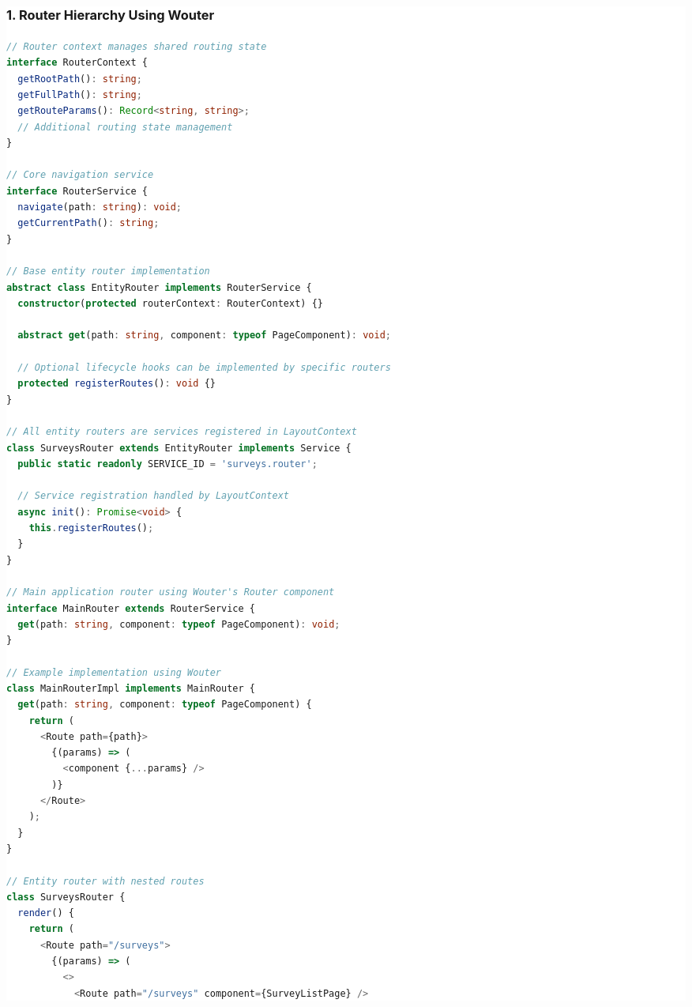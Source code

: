 ### 1. Router Hierarchy Using Wouter

```typescript
// Router context manages shared routing state
interface RouterContext {
  getRootPath(): string;
  getFullPath(): string;
  getRouteParams(): Record<string, string>;
  // Additional routing state management
}

// Core navigation service
interface RouterService {
  navigate(path: string): void;
  getCurrentPath(): string;
}

// Base entity router implementation
abstract class EntityRouter implements RouterService {
  constructor(protected routerContext: RouterContext) {}

  abstract get(path: string, component: typeof PageComponent): void;
  
  // Optional lifecycle hooks can be implemented by specific routers
  protected registerRoutes(): void {}
}

// All entity routers are services registered in LayoutContext
class SurveysRouter extends EntityRouter implements Service {
  public static readonly SERVICE_ID = 'surveys.router';
  
  // Service registration handled by LayoutContext
  async init(): Promise<void> {
    this.registerRoutes();
  }
}

// Main application router using Wouter's Router component
interface MainRouter extends RouterService {
  get(path: string, component: typeof PageComponent): void;
}

// Example implementation using Wouter
class MainRouterImpl implements MainRouter {
  get(path: string, component: typeof PageComponent) {
    return (
      <Route path={path}>
        {(params) => (
          <component {...params} />
        )}
      </Route>
    );
  }
}

// Entity router with nested routes
class SurveysRouter {
  render() {
    return (
      <Route path="/surveys">
        {(params) => (
          <>
            <Route path="/surveys" component={SurveyListPage} />
```